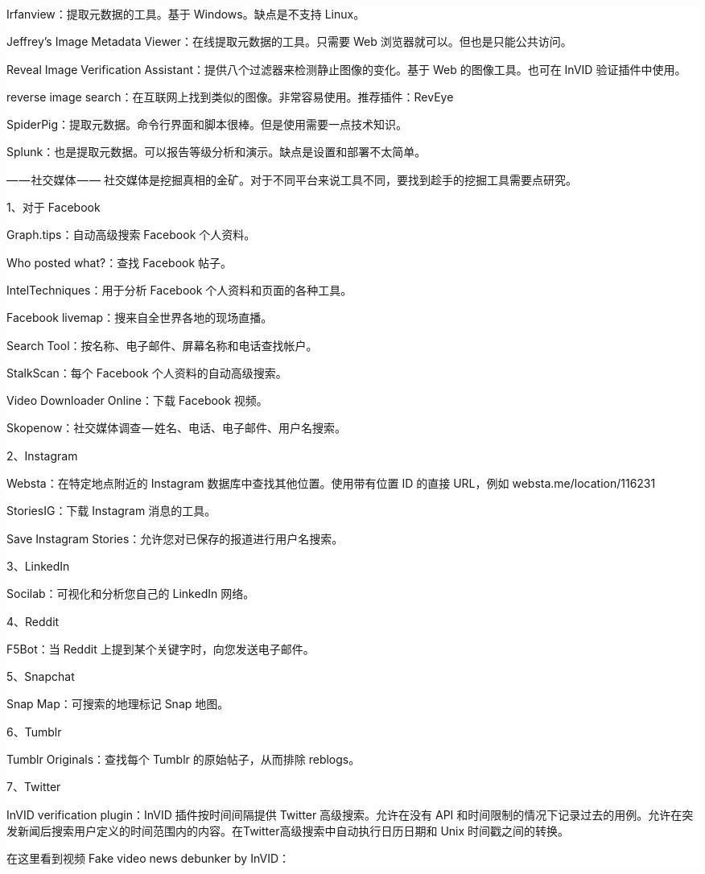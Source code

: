 Irfanview：提取元数据的工具。基于 Windows。缺点是不支持 Linux。

Jeffrey’s Image Metadata Viewer：在线提取元数据的工具。只需要 Web 浏览器就可以。但也是只能公共访问。

Reveal Image Verification Assistant：提供八个过滤器来检测静止图像的变化。基于 Web 的图像工具。也可在 InVID 验证插件中使用。

reverse image search：在互联网上找到类似的图像。非常容易使用。推荐插件：RevEye

SpiderPig：提取元数据。命令行界面和脚本很棒。但是使用需要一点技术知识。

Splunk：也是提取元数据。可以报告等级分析和演示。缺点是设置和部署不太简单。

— — 社交媒体 — —
社交媒体是挖掘真相的金矿。对于不同平台来说工具不同，要找到趁手的挖掘工具需要点研究。

1、对于 Facebook

Graph.tips：自动高级搜索 Facebook 个人资料。

Who posted what?：查找 Facebook 帖子。

IntelTechniques：用于分析 Facebook 个人资料和页面的各种工具。

Facebook livemap：搜来自全世界各地的现场直播。

Search Tool：按名称、电子邮件、屏幕名称和电话查找帐户。

StalkScan：每个 Facebook 个人资料的自动高级搜索。

Video Downloader Online：下载 Facebook 视频。

Skopenow：社交媒体调查 — 姓名、电话、电子邮件、用户名搜索。

2、Instagram

Websta：在特定地点附近的 Instagram 数据库中查找其他位置。使用带有位置 ID 的直接 URL，例如 websta.me/location/116231

StoriesIG：下载 Instagram 消息的工具。

Save Instagram Stories：允许您对已保存的报道进行用户名搜索。

3、LinkedIn

Socilab：可视化和分析您自己的 LinkedIn 网络。

4、Reddit

F5Bot：当 Reddit 上提到某个关键字时，向您发送电子邮件。

5、Snapchat

Snap Map：可搜索的地理标记 Snap 地图。

6、Tumblr

Tumblr Originals：查找每个 Tumblr 的原始帖子，从而排除 reblogs。

7、Twitter

InVID verification plugin：InVID 插件按时间间隔提供 Twitter 高级搜索。允许在没有 API 和时间限制的情况下记录过去的用例。允许在突发新闻后搜索用户定义的时间范围内的内容。在Twitter高级搜索中自动执行日历日期和 Unix 时间戳之间的转换。

在这里看到视频 Fake video news debunker by InVID：


